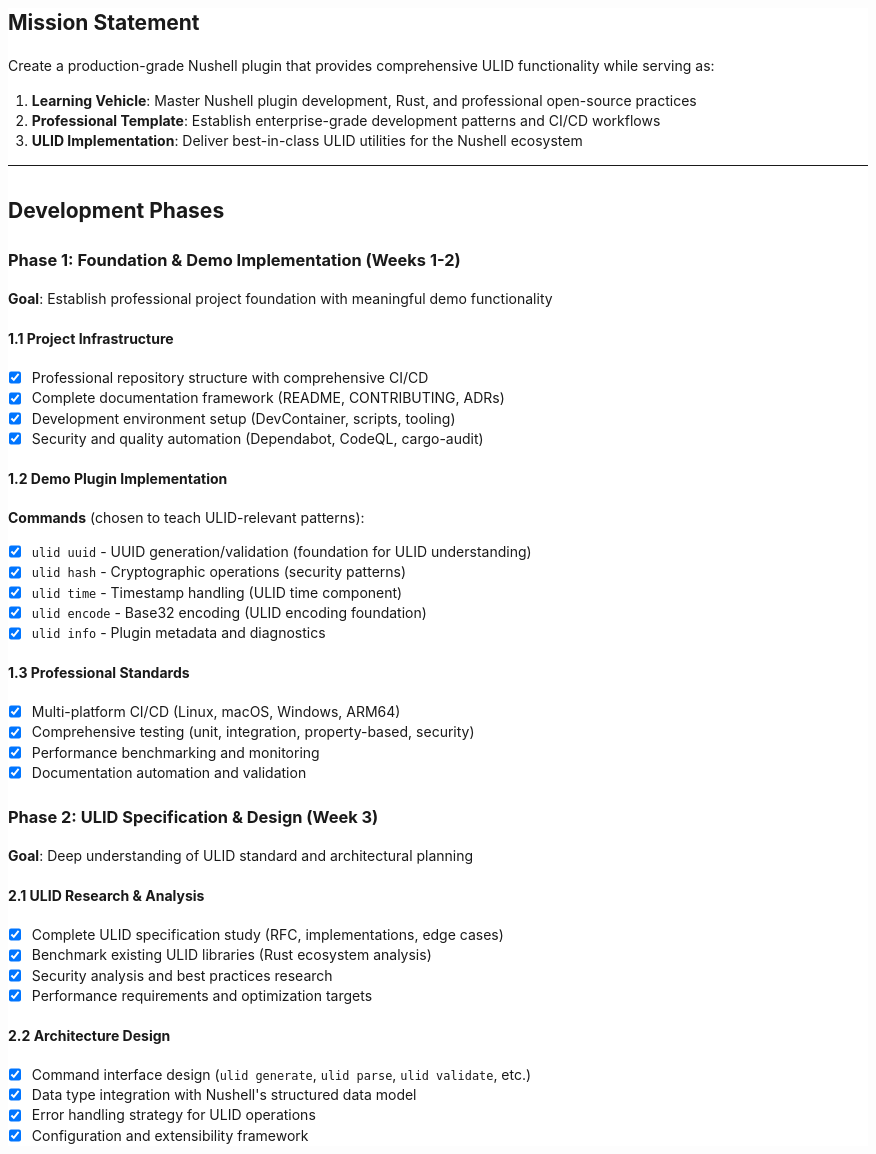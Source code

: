 ## Mission Statement

Create a production-grade Nushell plugin that provides comprehensive ULID functionality while serving as:
1. **Learning Vehicle**: Master Nushell plugin development, Rust, and professional open-source practices
2. **Professional Template**: Establish enterprise-grade development patterns and CI/CD workflows
3. **ULID Implementation**: Deliver best-in-class ULID utilities for the Nushell ecosystem

---

## Development Phases

### Phase 1: Foundation & Demo Implementation (Weeks 1-2)
**Goal**: Establish professional project foundation with meaningful demo functionality

#### 1.1 Project Infrastructure
- [x] Professional repository structure with comprehensive CI/CD
- [x] Complete documentation framework (README, CONTRIBUTING, ADRs)
- [x] Development environment setup (DevContainer, scripts, tooling)
- [x] Security and quality automation (Dependabot, CodeQL, cargo-audit)

#### 1.2 Demo Plugin Implementation
**Commands** (chosen to teach ULID-relevant patterns):
- [x] `ulid uuid` - UUID generation/validation (foundation for ULID understanding)
- [x] `ulid hash` - Cryptographic operations (security patterns)
- [x] `ulid time` - Timestamp handling (ULID time component)
- [x] `ulid encode` - Base32 encoding (ULID encoding foundation)
- [x] `ulid info` - Plugin metadata and diagnostics

#### 1.3 Professional Standards
- [x] Multi-platform CI/CD (Linux, macOS, Windows, ARM64)
- [x] Comprehensive testing (unit, integration, property-based, security)
- [x] Performance benchmarking and monitoring
- [x] Documentation automation and validation

### Phase 2: ULID Specification & Design (Week 3)
**Goal**: Deep understanding of ULID standard and architectural planning

#### 2.1 ULID Research & Analysis
- [x] Complete ULID specification study (RFC, implementations, edge cases)
- [x] Benchmark existing ULID libraries (Rust ecosystem analysis)
- [x] Security analysis and best practices research
- [x] Performance requirements and optimization targets

#### 2.2 Architecture Design
- [x] Command interface design (`ulid generate`, `ulid parse`, `ulid validate`, etc.)
- [x] Data type integration with Nushell's structured data model
- [x] Error handling strategy for ULID operations
- [x] Configuration and extensibility framework
